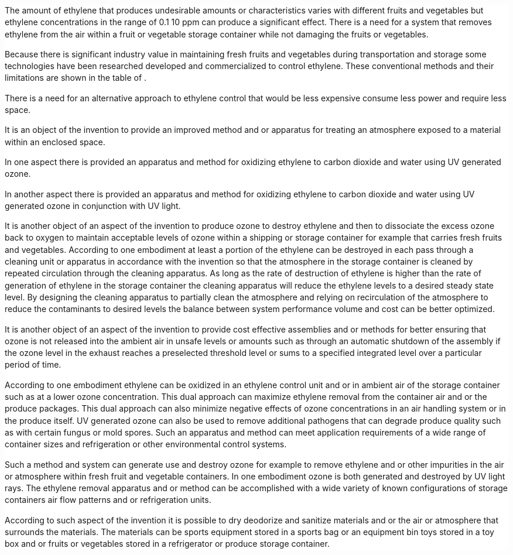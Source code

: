 The amount of ethylene that produces undesirable amounts or characteristics varies with different fruits and vegetables but ethylene concentrations in the range of 0.1 10 ppm can produce a significant effect. There is a need for a system that removes ethylene from the air within a fruit or vegetable storage container while not damaging the fruits or vegetables.

Because there is significant industry value in maintaining fresh fruits and vegetables during transportation and storage some technologies have been researched developed and commercialized to control ethylene. These conventional methods and their limitations are shown in the table of .

There is a need for an alternative approach to ethylene control that would be less expensive consume less power and require less space.

It is an object of the invention to provide an improved method and or apparatus for treating an atmosphere exposed to a material within an enclosed space.

In one aspect there is provided an apparatus and method for oxidizing ethylene to carbon dioxide and water using UV generated ozone.

In another aspect there is provided an apparatus and method for oxidizing ethylene to carbon dioxide and water using UV generated ozone in conjunction with UV light.

It is another object of an aspect of the invention to produce ozone to destroy ethylene and then to dissociate the excess ozone back to oxygen to maintain acceptable levels of ozone within a shipping or storage container for example that carries fresh fruits and vegetables. According to one embodiment at least a portion of the ethylene can be destroyed in each pass through a cleaning unit or apparatus in accordance with the invention so that the atmosphere in the storage container is cleaned by repeated circulation through the cleaning apparatus. As long as the rate of destruction of ethylene is higher than the rate of generation of ethylene in the storage container the cleaning apparatus will reduce the ethylene levels to a desired steady state level. By designing the cleaning apparatus to partially clean the atmosphere and relying on recirculation of the atmosphere to reduce the contaminants to desired levels the balance between system performance volume and cost can be better optimized.

It is another object of an aspect of the invention to provide cost effective assemblies and or methods for better ensuring that ozone is not released into the ambient air in unsafe levels or amounts such as through an automatic shutdown of the assembly if the ozone level in the exhaust reaches a preselected threshold level or sums to a specified integrated level over a particular period of time.

According to one embodiment ethylene can be oxidized in an ethylene control unit and or in ambient air of the storage container such as at a lower ozone concentration. This dual approach can maximize ethylene removal from the container air and or the produce packages. This dual approach can also minimize negative effects of ozone concentrations in an air handling system or in the produce itself. UV generated ozone can also be used to remove additional pathogens that can degrade produce quality such as with certain fungus or mold spores. Such an apparatus and method can meet application requirements of a wide range of container sizes and refrigeration or other environmental control systems.

Such a method and system can generate use and destroy ozone for example to remove ethylene and or other impurities in the air or atmosphere within fresh fruit and vegetable containers. In one embodiment ozone is both generated and destroyed by UV light rays. The ethylene removal apparatus and or method can be accomplished with a wide variety of known configurations of storage containers air flow patterns and or refrigeration units.

According to such aspect of the invention it is possible to dry deodorize and sanitize materials and or the air or atmosphere that surrounds the materials. The materials can be sports equipment stored in a sports bag or an equipment bin toys stored in a toy box and or fruits or vegetables stored in a refrigerator or produce storage container.
